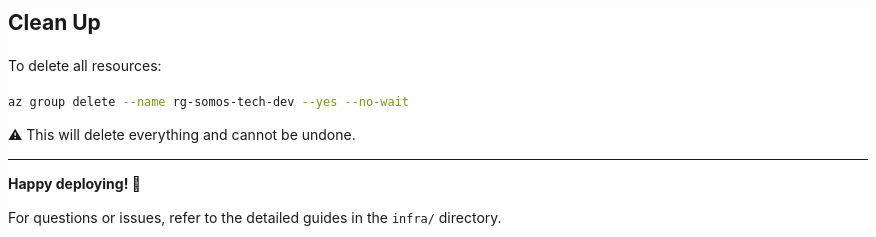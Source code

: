 ## Clean Up

To delete all resources:

```bash
az group delete --name rg-somos-tech-dev --yes --no-wait
```

⚠️ This will delete everything and cannot be undone.

---

**Happy deploying! 🚀**

For questions or issues, refer to the detailed guides in the `infra/` directory.

